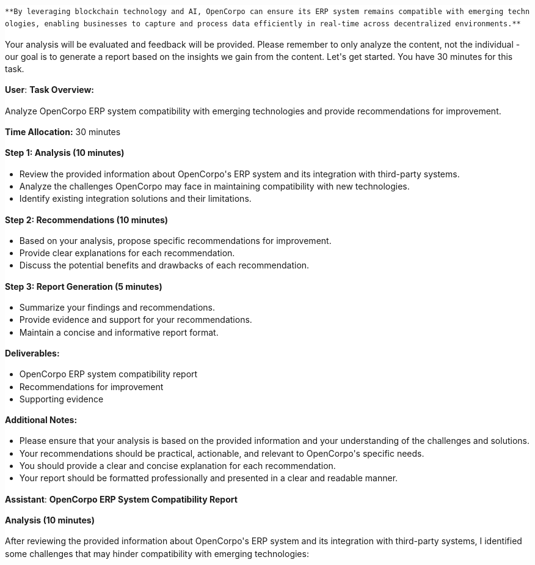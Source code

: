  ```md
**By leveraging blockchain technology and AI, OpenCorpo can ensure its ERP system remains compatible with emerging technologies, enabling businesses to capture and process data efficiently in real-time across decentralized environments.** 
``` 


 Your analysis will be evaluated and feedback will be provided. Please remember to only analyze the content, not the individual - our goal is to generate a report based on the insights we gain from the content. Let's get started. You have 30 minutes for this task.

**User**: **Task Overview:**

Analyze OpenCorpo ERP system compatibility with emerging technologies and provide recommendations for improvement.

**Time Allocation:** 30 minutes

**Step 1: Analysis (10 minutes)**

* Review the provided information about OpenCorpo's ERP system and its integration with third-party systems.
* Analyze the challenges OpenCorpo may face in maintaining compatibility with new technologies.
* Identify existing integration solutions and their limitations.


**Step 2: Recommendations (10 minutes)**

* Based on your analysis, propose specific recommendations for improvement.
* Provide clear explanations for each recommendation.
* Discuss the potential benefits and drawbacks of each recommendation.


**Step 3: Report Generation (5 minutes)**

* Summarize your findings and recommendations.
* Provide evidence and support for your recommendations.
* Maintain a concise and informative report format.


**Deliverables:**

* OpenCorpo ERP system compatibility report
* Recommendations for improvement
* Supporting evidence


**Additional Notes:**

* Please ensure that your analysis is based on the provided information and your understanding of the challenges and solutions.
* Your recommendations should be practical, actionable, and relevant to OpenCorpo's specific needs.
* You should provide a clear and concise explanation for each recommendation.
* Your report should be formatted professionally and presented in a clear and readable manner.

**Assistant**: **OpenCorpo ERP System Compatibility Report**

**Analysis (10 minutes)**

After reviewing the provided information about OpenCorpo's ERP system and its integration with third-party systems, I identified some challenges that may hinder compatibility with emerging technologies:
